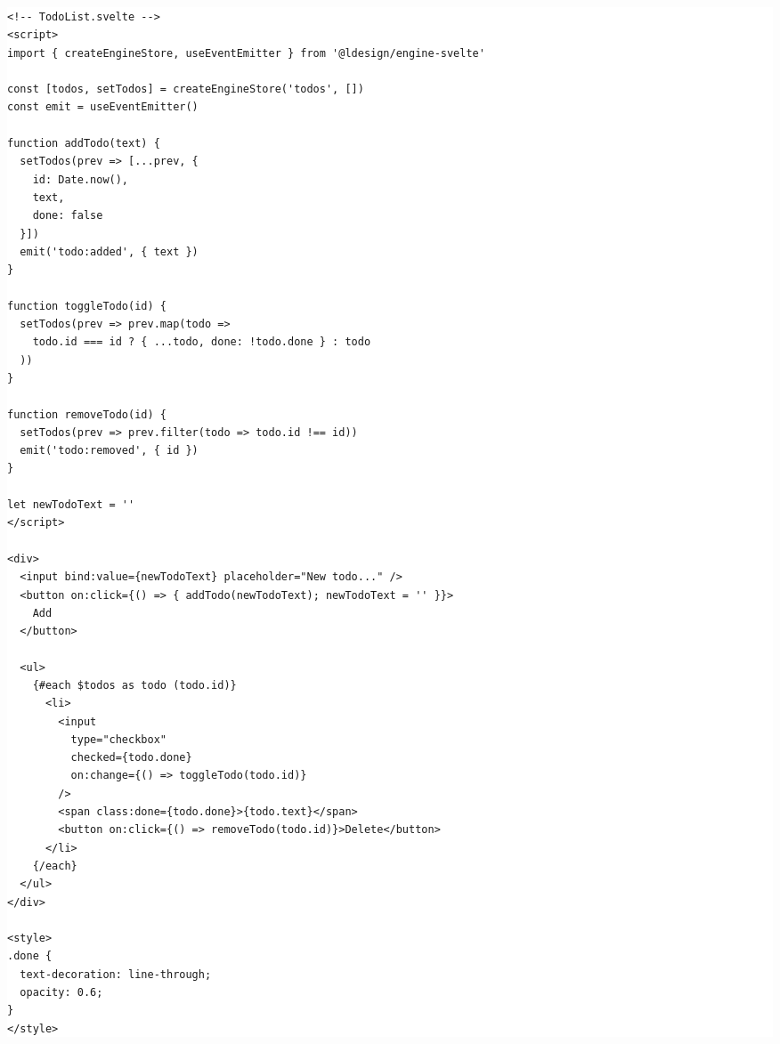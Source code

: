 ```svelte
<!-- TodoList.svelte -->
<script>
import { createEngineStore, useEventEmitter } from '@ldesign/engine-svelte'

const [todos, setTodos] = createEngineStore('todos', [])
const emit = useEventEmitter()

function addTodo(text) {
  setTodos(prev => [...prev, { 
    id: Date.now(), 
    text, 
    done: false 
  }])
  emit('todo:added', { text })
}

function toggleTodo(id) {
  setTodos(prev => prev.map(todo => 
    todo.id === id ? { ...todo, done: !todo.done } : todo
  ))
}

function removeTodo(id) {
  setTodos(prev => prev.filter(todo => todo.id !== id))
  emit('todo:removed', { id })
}

let newTodoText = ''
</script>

<div>
  <input bind:value={newTodoText} placeholder="New todo..." />
  <button on:click={() => { addTodo(newTodoText); newTodoText = '' }}>
    Add
  </button>

  <ul>
    {#each $todos as todo (todo.id)}
      <li>
        <input 
          type="checkbox" 
          checked={todo.done} 
          on:change={() => toggleTodo(todo.id)} 
        />
        <span class:done={todo.done}>{todo.text}</span>
        <button on:click={() => removeTodo(todo.id)}>Delete</button>
      </li>
    {/each}
  </ul>
</div>

<style>
.done {
  text-decoration: line-through;
  opacity: 0.6;
}
</style>
```

